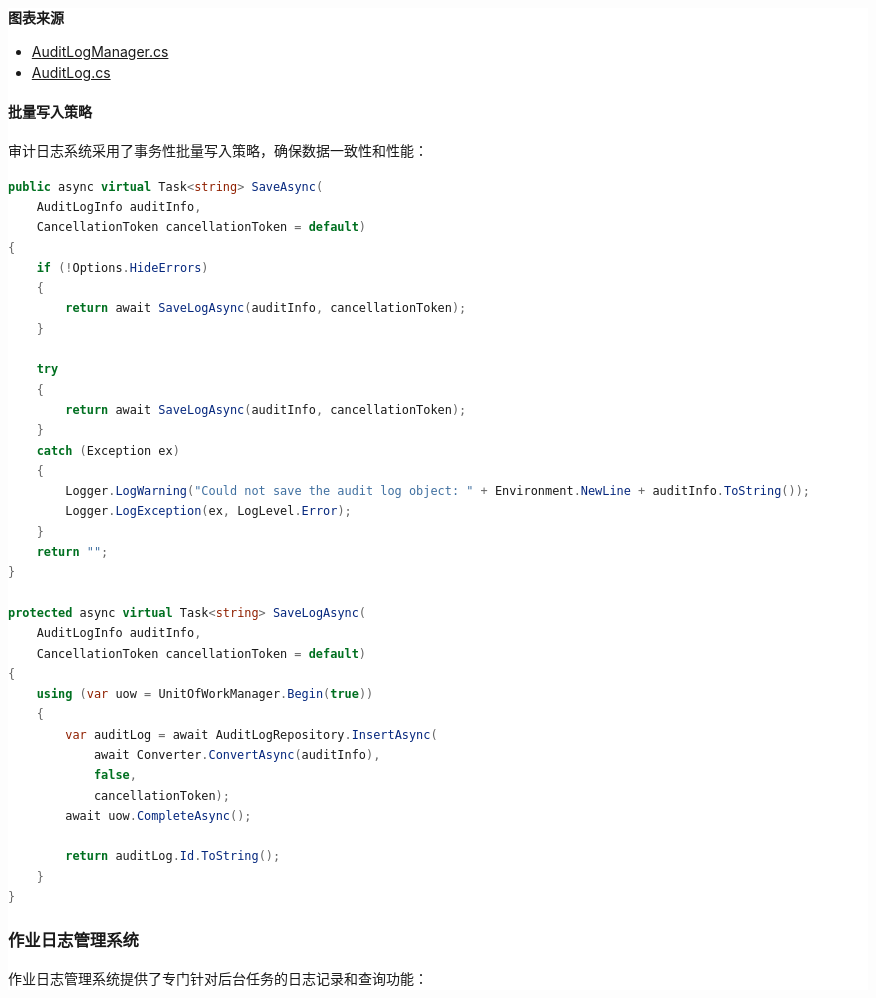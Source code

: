 **图表来源**
- [AuditLogManager.cs](file://aspnet-core/framework/auditing/LINGYUN.Abp.AuditLogging.EntityFrameworkCore/LINGYUN/Abp/AuditLogging/EntityFrameworkCore/AuditLogManager.cs#L15-L190)
- [AuditLog.cs](file://aspnet-core/framework/auditing/LINGYUN.Abp.AuditLogging/LINGYUN/Abp/AuditLogging/AuditLog.cs#L1-L121)

#### 批量写入策略

审计日志系统采用了事务性批量写入策略，确保数据一致性和性能：

```csharp
public async virtual Task<string> SaveAsync(
    AuditLogInfo auditInfo,
    CancellationToken cancellationToken = default)
{
    if (!Options.HideErrors)
    {
        return await SaveLogAsync(auditInfo, cancellationToken);
    }

    try
    {
        return await SaveLogAsync(auditInfo, cancellationToken);
    }
    catch (Exception ex)
    {
        Logger.LogWarning("Could not save the audit log object: " + Environment.NewLine + auditInfo.ToString());
        Logger.LogException(ex, LogLevel.Error);
    }
    return "";
}

protected async virtual Task<string> SaveLogAsync(
    AuditLogInfo auditInfo,
    CancellationToken cancellationToken = default)
{
    using (var uow = UnitOfWorkManager.Begin(true))
    {
        var auditLog = await AuditLogRepository.InsertAsync(
            await Converter.ConvertAsync(auditInfo),
            false,
            cancellationToken);
        await uow.CompleteAsync();

        return auditLog.Id.ToString();
    }
}
```

### 作业日志管理系统

作业日志管理系统提供了专门针对后台任务的日志记录和查询功能：
